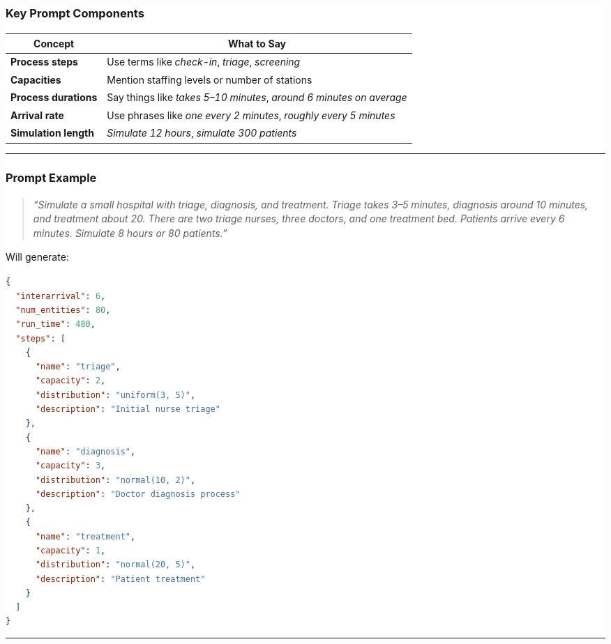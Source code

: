 ### Key Prompt Components

| Concept | What to Say |
|--------|--------------|
| **Process steps** | Use terms like *check-in*, *triage*, *screening* |
| **Capacities** | Mention staffing levels or number of stations |
| **Process durations** | Say things like *takes 5–10 minutes*, *around 6 minutes on average* |
| **Arrival rate** | Use phrases like *one every 2 minutes*, *roughly every 5 minutes* |
| **Simulation length** | *Simulate 12 hours*, *simulate 300 patients* |

---

### Prompt Example

> *“Simulate a small hospital with triage, diagnosis, and treatment. Triage takes 3–5 minutes, diagnosis around 10 minutes, and treatment about 20. There are two triage nurses, three doctors, and one treatment bed. Patients arrive every 6 minutes. Simulate 8 hours or 80 patients.”*

Will generate:
```json
{
  "interarrival": 6,
  "num_entities": 80,
  "run_time": 480,
  "steps": [
    {
      "name": "triage",
      "capacity": 2,
      "distribution": "uniform(3, 5)",
      "description": "Initial nurse triage"
    },
    {
      "name": "diagnosis",
      "capacity": 3,
      "distribution": "normal(10, 2)",
      "description": "Doctor diagnosis process"
    },
    {
      "name": "treatment",
      "capacity": 1,
      "distribution": "normal(20, 5)",
      "description": "Patient treatment"
    }
  ]
}
```

---
